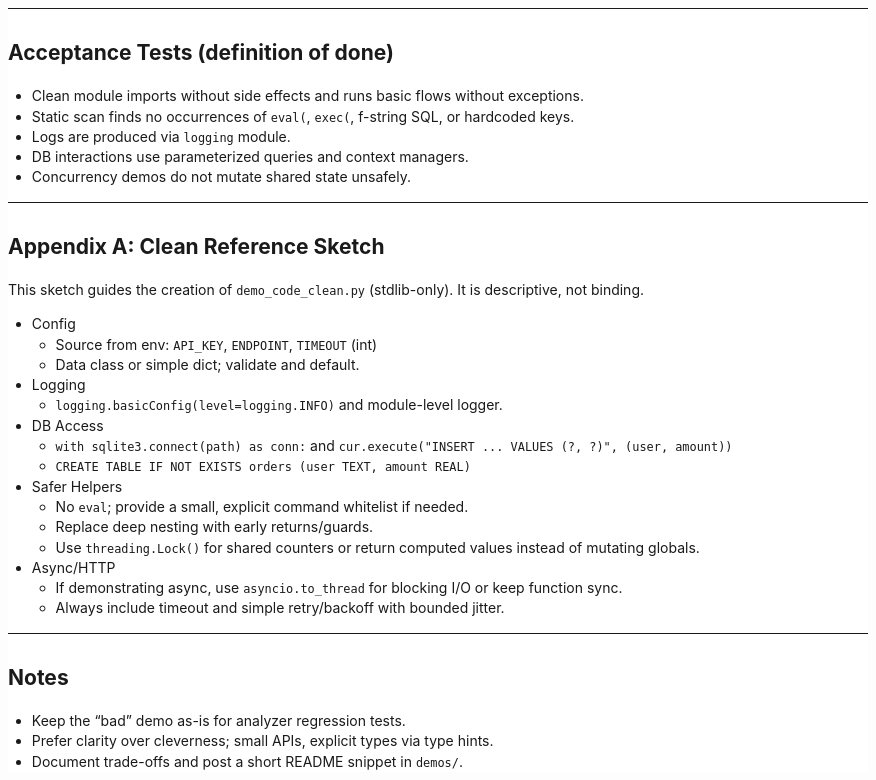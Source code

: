 
---

## Acceptance Tests (definition of done)

- Clean module imports without side effects and runs basic flows without exceptions.
- Static scan finds no occurrences of `eval(`, `exec(`, f-string SQL, or hardcoded keys.
- Logs are produced via `logging` module.
- DB interactions use parameterized queries and context managers.
- Concurrency demos do not mutate shared state unsafely.

---

## Appendix A: Clean Reference Sketch

This sketch guides the creation of `demo_code_clean.py` (stdlib-only). It is descriptive, not binding.

- Config
  - Source from env: `API_KEY`, `ENDPOINT`, `TIMEOUT` (int)
  - Data class or simple dict; validate and default.
- Logging
  - `logging.basicConfig(level=logging.INFO)` and module-level logger.
- DB Access
  - `with sqlite3.connect(path) as conn:` and `cur.execute("INSERT ... VALUES (?, ?)", (user, amount))`
  - `CREATE TABLE IF NOT EXISTS orders (user TEXT, amount REAL)`
- Safer Helpers
  - No `eval`; provide a small, explicit command whitelist if needed.
  - Replace deep nesting with early returns/guards.
  - Use `threading.Lock()` for shared counters or return computed values instead of mutating globals.
- Async/HTTP
  - If demonstrating async, use `asyncio.to_thread` for blocking I/O or keep function sync.
  - Always include timeout and simple retry/backoff with bounded jitter.

---

## Notes

- Keep the “bad” demo as-is for analyzer regression tests.
- Prefer clarity over cleverness; small APIs, explicit types via type hints.
- Document trade-offs and post a short README snippet in `demos/`.

